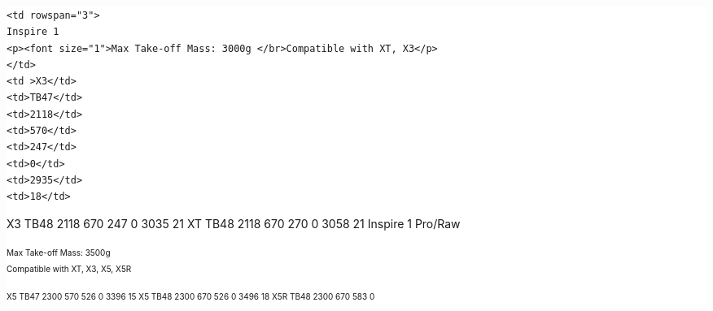     <td rowspan="3">
    Inspire 1
    <p><font size="1">Max Take-off Mass: 3000g </br>Compatible with XT, X3</p>
    </td>
    <td >X3</td>
    <td>TB47</td>        
    <td>2118</td>        
    <td>570</td>        
    <td>247</td>        
    <td>0</td>        
    <td>2935</td>        
    <td>18</td>        
  </tr>
  <tr>
    <td>X3</td>        
    <td>TB48</td>        
    <td>2118</td>        
    <td>670</td>        
    <td>247</td>        
    <td>0</td>        
    <td>3035</td>        
    <td>21</td>            
  </tr>
  <tr>
    <td>XT</td>
    <td>TB48</td>        
    <td>2118</td>        
    <td>670</td>        
    <td>270</td>        
    <td>0</td>        
    <td>3058</td>        
    <td>21</td>            
  </tr>
  <tr>
    <td rowspan="4">
    Inspire 1 Pro/Raw
    <p><font size="1">Max Take-off Mass: 3500g</br>Compatible with XT, X3, X5, X5R</p>
    </td>
    <td>X5</td>
    <td>TB47</td>        
    <td>2300</td>        
    <td>570</td>        
    <td>526</td>        
    <td>0</td>        
    <td>3396</td>        
    <td>15</td>        
  </tr>
  <tr>
    <td>X5</td>
    <td>TB48</td>        
    <td>2300</td>        
    <td>670</td>        
    <td>526</td>        
    <td>0</td>        
    <td>3496</td>        
    <td>18</td>        
  </tr>
  <tr>
    <td>X5R</td>
    <td>TB48</td>        
    <td>2300</td>        
    <td>670</td>        
    <td>583</td>        
    <td>0</td>        